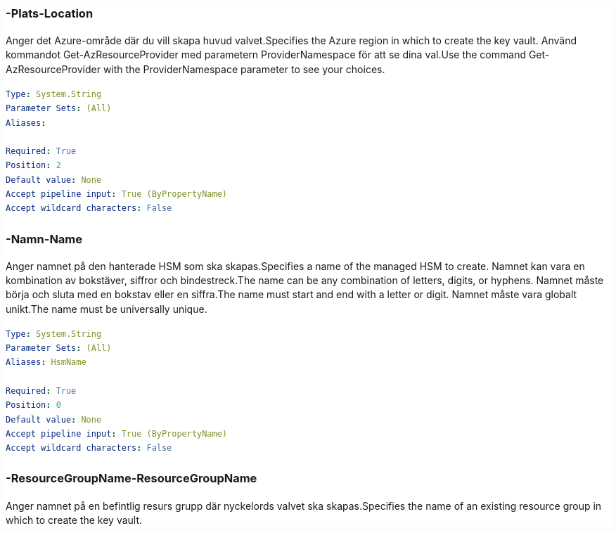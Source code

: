 ### <span data-ttu-id="02688-123">-Plats</span><span class="sxs-lookup"><span data-stu-id="02688-123">-Location</span></span>
<span data-ttu-id="02688-124">Anger det Azure-område där du vill skapa huvud valvet.</span><span class="sxs-lookup"><span data-stu-id="02688-124">Specifies the Azure region in which to create the key vault.</span></span>
<span data-ttu-id="02688-125">Använd kommandot Get-AzResourceProvider med parametern ProviderNamespace för att se dina val.</span><span class="sxs-lookup"><span data-stu-id="02688-125">Use the command Get-AzResourceProvider with the ProviderNamespace parameter to see your choices.</span></span>

```yaml
Type: System.String
Parameter Sets: (All)
Aliases:

Required: True
Position: 2
Default value: None
Accept pipeline input: True (ByPropertyName)
Accept wildcard characters: False
```

### <span data-ttu-id="02688-126">-Namn</span><span class="sxs-lookup"><span data-stu-id="02688-126">-Name</span></span>
<span data-ttu-id="02688-127">Anger namnet på den hanterade HSM som ska skapas.</span><span class="sxs-lookup"><span data-stu-id="02688-127">Specifies a name of the managed HSM to create.</span></span>
<span data-ttu-id="02688-128">Namnet kan vara en kombination av bokstäver, siffror och bindestreck.</span><span class="sxs-lookup"><span data-stu-id="02688-128">The name can be any combination of letters, digits, or hyphens.</span></span>
<span data-ttu-id="02688-129">Namnet måste börja och sluta med en bokstav eller en siffra.</span><span class="sxs-lookup"><span data-stu-id="02688-129">The name must start and end with a letter or digit.</span></span>
<span data-ttu-id="02688-130">Namnet måste vara globalt unikt.</span><span class="sxs-lookup"><span data-stu-id="02688-130">The name must be universally unique.</span></span>

```yaml
Type: System.String
Parameter Sets: (All)
Aliases: HsmName

Required: True
Position: 0
Default value: None
Accept pipeline input: True (ByPropertyName)
Accept wildcard characters: False
```

### <span data-ttu-id="02688-131">-ResourceGroupName</span><span class="sxs-lookup"><span data-stu-id="02688-131">-ResourceGroupName</span></span>
<span data-ttu-id="02688-132">Anger namnet på en befintlig resurs grupp där nyckelords valvet ska skapas.</span><span class="sxs-lookup"><span data-stu-id="02688-132">Specifies the name of an existing resource group in which to create the key vault.</span></span>
